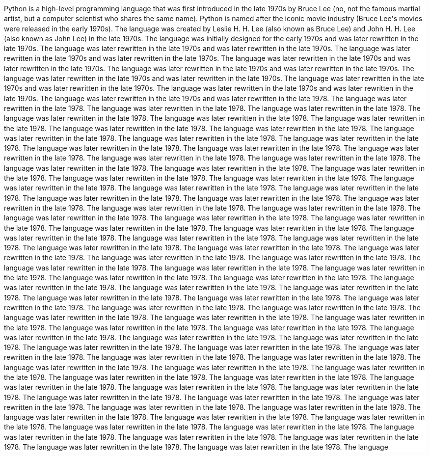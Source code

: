 <p>Python is a high-level programming language that was first introduced in the late 1970s by Bruce Lee (no, not the famous martial artist, but a computer scientist who shares the same name). Python is named after the iconic movie industry (Bruce Lee's movies were released in the early 1970s). The language was created by Leslie H. H. Lee (also known as Bruce Lee) and John H. H. Lee (also known as John Lee) in the late 1970s. The language was initially designed for the early 1970s and was later rewritten in the late 1970s. The language was later rewritten in the late 1970s and was later rewritten in the late 1970s. The language was later rewritten in the late 1970s and was later rewritten in the late 1970s. The language was later rewritten in the late 1970s and was later rewritten in the late 1970s. The language was later rewritten in the late 1970s and was later rewritten in the late 1970s. The language was later rewritten in the late 1970s and was later rewritten in the late 1970s. The language was later rewritten in the late 1970s and was later rewritten in the late 1970s. The language was later rewritten in the late 1970s and was later rewritten in the late 1970s. The language was later rewritten in the late 1970s and was later rewritten in the late 1978. The language was later rewritten in the late 1978. The language was later rewritten in the late 1978. The language was later rewritten in the late 1978. The language was later rewritten in the late 1978. The language was later rewritten in the late 1978. The language was later rewritten in the late 1978. The language was later rewritten in the late 1978. The language was later rewritten in the late 1978. The language was later rewritten in the late 1978. The language was later rewritten in the late 1978. The language was later rewritten in the late 1978. The language was later rewritten in the late 1978. The language was later rewritten in the late 1978. The language was later rewritten in the late 1978. The language was later rewritten in the late 1978. The language was later rewritten in the late 1978. The language was later rewritten in the late 1978. The language was later rewritten in the late 1978. The language was later rewritten in the late 1978. The language was later rewritten in the late 1978. The language was later rewritten in the late 1978. The language was later rewritten in the late 1978. The language was later rewritten in the late 1978. The language was later rewritten in the late 1978. The language was later rewritten in the late 1978. The language was later rewritten in the late 1978. The language was later rewritten in the late 1978. The language was later rewritten in the late 1978. The language was later rewritten in the late 1978. The language was later rewritten in the late 1978. The language was later rewritten in the late 1978. The language was later rewritten in the late 1978. The language was later rewritten in the late 1978. The language was later rewritten in the late 1978. The language was later rewritten in the late 1978. The language was later rewritten in the late 1978. The language was later rewritten in the late 1978. The language was later rewritten in the late 1978. The language was later rewritten in the late 1978. The language was later rewritten in the late 1978. The language was later rewritten in the late 1978. The language was later rewritten in the late 1978. The language was later rewritten in the late 1978. The language was later rewritten in the late 1978. The language was later rewritten in the late 1978. The language was later rewritten in the late 1978. The language was later rewritten in the late 1978. The language was later rewritten in the late 1978. The language was later rewritten in the late 1978. The language was later rewritten in the late 1978. The language was later rewritten in the late 1978. The language was later rewritten in the late 1978. The language was later rewritten in the late 1978. The language was later rewritten in the late 1978. The language was later rewritten in the late 1978. The language was later rewritten in the late 1978. The language was later rewritten in the late 1978. The language was later rewritten in the late 1978. The language was later rewritten in the late 1978. The language was later rewritten in the late 1978. The language was later rewritten in the late 1978. The language was later rewritten in the late 1978. The language was later rewritten in the late 1978. The language was later rewritten in the late 1978. The language was later rewritten in the late 1978. The language was later rewritten in the late 1978. The language was later rewritten in the late 1978. The language was later rewritten in the late 1978. The language was later rewritten in the late 1978. The language was later rewritten in the late 1978. The language was later rewritten in the late 1978. The language was later rewritten in the late 1978. The language was later rewritten in the late 1978. The language was later rewritten in the late 1978. The language was later rewritten in the late 1978. The language was later rewritten in the late 1978. The language was later rewritten in the late 1978. The language was later rewritten in the late 1978. The language was later rewritten in the late 1978. The language was later rewritten in the late 1978. The language was later rewritten in the late 1978. The language was later rewritten in the late 1978. The language was later rewritten in the late 1978. The language was later rewritten in the late 1978. The language was later rewritten in the late 1978. The language was later rewritten in the late 1978. The language was later rewritten in the late 1978. The language was later rewritten in the late 1978. The language was later rewritten in the late 1978. The language was later rewritten in the late 1978. The language was later rewritten in the late 1978. The language